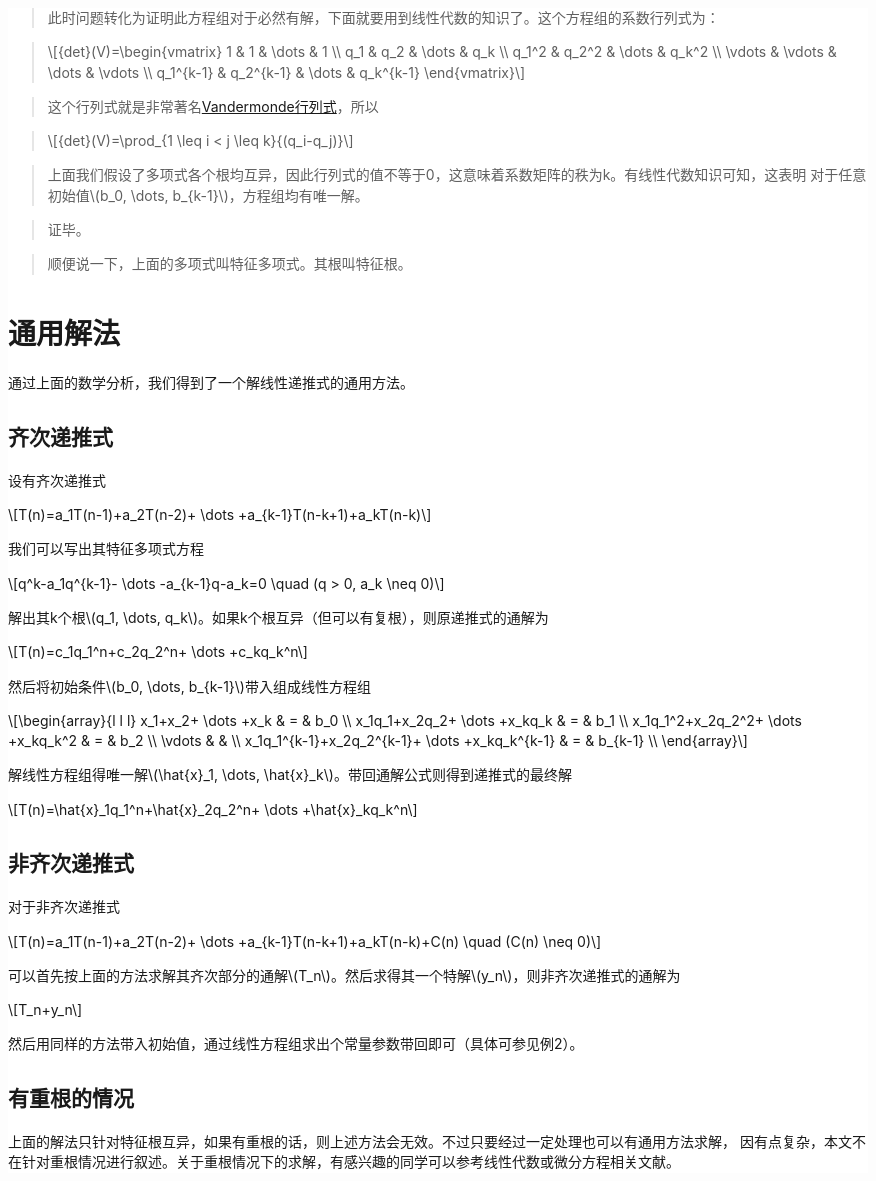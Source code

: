 > 此时问题转化为证明此方程组对于必然有解，下面就要用到线性代数的知识了。这个方程组的系数行列式为：

> \\[\{det}(V)=\begin{vmatrix}
> 1 & 1 & \dots & 1 \\\\
> q\_1 & q\_2 & \dots & q\_k \\\\
> q\_1^2 & q\_2^2 & \dots & q\_k^2 \\\\
> \vdots & \vdots & \dots & \vdots \\\\
> q\_1^{k-1} & q\_2^{k-1} & \dots & q\_k^{k-1}
> \end{vmatrix}\\]

> 这个行列式就是非常著名[Vandermonde行列式](http://en.wikipedia.org/wiki/Vandermonde_matrix)，所以

> \\[\{det}(V)=\prod_{1 \leq i < j \leq k}{(q\_i-q\_j)}\\]

> 上面我们假设了多项式各个根均互异，因此行列式的值不等于0，这意味着系数矩阵的秩为k。有线性代数知识可知，这表明
> 对于任意初始值\\(b\_0, \dots, b\_{k-1}\\)，方程组均有唯一解。

> 证毕。

> 顺便说一下，上面的多项式叫特征多项式。其根叫特征根。

# 通用解法
通过上面的数学分析，我们得到了一个解线性递推式的通用方法。

## 齐次递推式
设有齐次递推式

\\[T(n)=a\_1T(n-1)+a\_2T(n-2)+ \dots +a\_{k-1}T(n-k+1)+a\_kT(n-k)\\]

我们可以写出其特征多项式方程

\\[q^k-a\_1q^{k-1}- \dots -a\_{k-1}q-a\_k=0 \quad (q > 0, a\_k \neq 0)\\]

解出其k个根\\(q\_1, \dots, q\_k\\)。如果k个根互异（但可以有复根），则原递推式的通解为

\\[T(n)=c\_1q\_1^n+c\_2q\_2^n+ \dots +c\_kq\_k^n\\]

然后将初始条件\\(b\_0, \dots, b\_{k-1}\\)带入组成线性方程组

\\[\begin{array}{l l l}
x\_1+x\_2+ \dots +x\_k & = & b\_0 \\\\
x\_1q\_1+x\_2q\_2+ \dots +x\_kq\_k & = & b\_1 \\\\
x\_1q\_1^2+x\_2q\_2^2+ \dots +x\_kq\_k^2 & = & b\_2 \\\\
\vdots & & \\\\
x\_1q\_1^{k-1}+x\_2q\_2^{k-1}+ \dots +x\_kq\_k^{k-1} & = & b\_{k-1} \\\\
\end{array}\\]

解线性方程组得唯一解\\(\hat{x}\_1, \dots, \hat{x}\_k\\)。带回通解公式则得到递推式的最终解

\\[T(n)=\hat{x}\_1q\_1^n+\hat{x}\_2q\_2^n+ \dots +\hat{x}\_kq\_k^n\\]

## 非齐次递推式
对于非齐次递推式

\\[T(n)=a\_1T(n-1)+a\_2T(n-2)+ \dots +a\_{k-1}T(n-k+1)+a\_kT(n-k)+C(n) \quad (C(n) \neq 0)\\]

可以首先按上面的方法求解其齐次部分的通解\\(T\_n\\)。然后求得其一个特解\\(y\_n\\)，则非齐次递推式的通解为

\\[T\_n+y\_n\\]

然后用同样的方法带入初始值，通过线性方程组求出个常量参数带回即可（具体可参见例2）。

## 有重根的情况
上面的解法只针对特征根互异，如果有重根的话，则上述方法会无效。不过只要经过一定处理也可以有通用方法求解，
因有点复杂，本文不在针对重根情况进行叙述。关于重根情况下的求解，有感兴趣的同学可以参考线性代数或微分方程相关文献。
